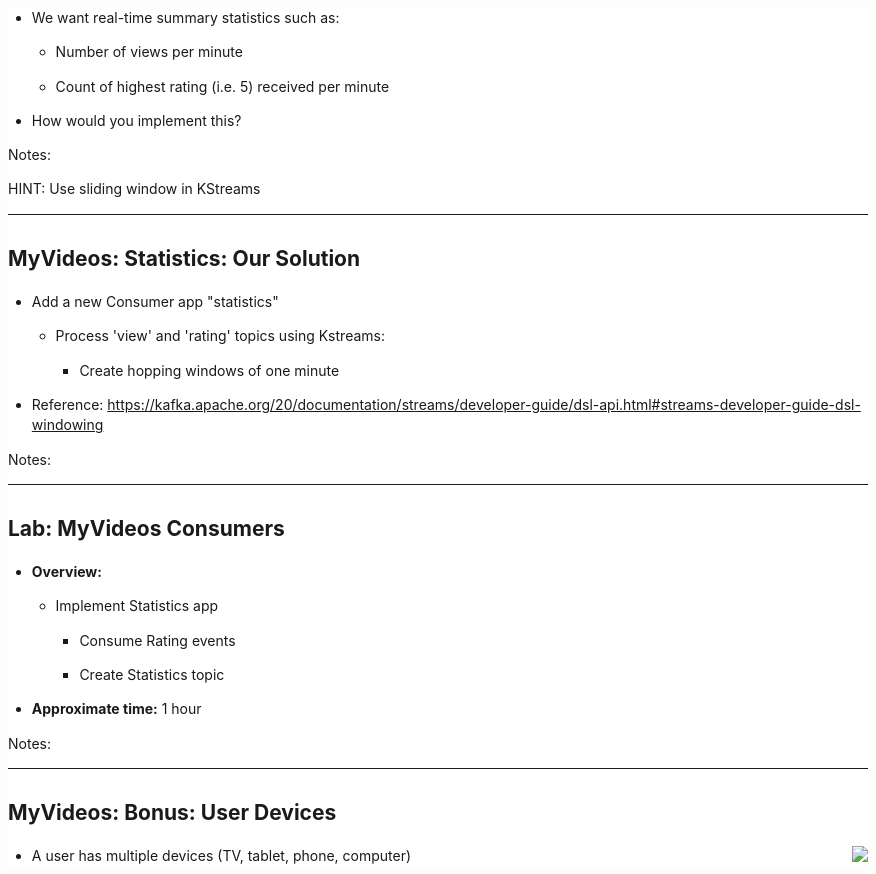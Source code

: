 
 * We want real-time summary statistics such as:

     - Number of views per minute

     - Count of highest rating (i.e. 5) received per minute

 * How would you implement this?


Notes:

HINT: Use sliding window in KStreams


---

## MyVideos: Statistics: Our Solution


 * Add a new Consumer app "statistics"

     - Process 'view' and 'rating' topics using Kstreams:

        * Create hopping windows of one minute

 * Reference: https://kafka.apache.org/20/documentation/streams/developer-guide/dsl-api.html#streams-developer-guide-dsl-windowing

Notes:




---

## Lab: MyVideos Consumers

 *  **Overview:**

     - Implement Statistics app

        * Consume Rating events

        * Create Statistics topic

 *  **Approximate time:** 1 hour


Notes:




---

## MyVideos: Bonus: User Devices

<img src="../../assets/images/generic/3rd-party/hourglass-timer-2.png" style="float:right;"/>


 * A user has multiple devices (TV, tablet, phone, computer)
